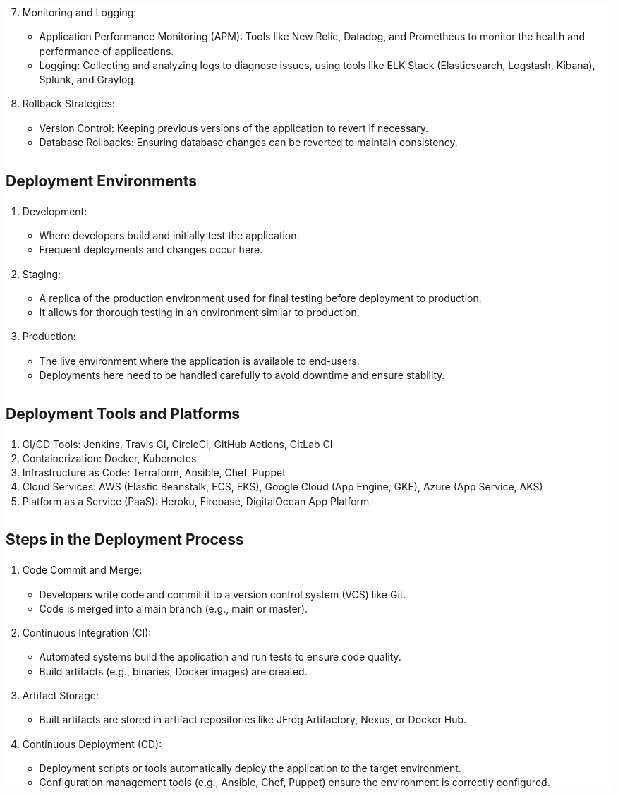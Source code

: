 7. Monitoring and Logging:

   - Application Performance Monitoring (APM): Tools like New Relic, Datadog, and Prometheus to monitor the health and performance of applications.
   - Logging: Collecting and analyzing logs to diagnose issues, using tools like ELK Stack (Elasticsearch, Logstash, Kibana), Splunk, and Graylog.

8. Rollback Strategies:

   - Version Control: Keeping previous versions of the application to revert if necessary.
   - Database Rollbacks: Ensuring database changes can be reverted to maintain consistency.

## Deployment Environments

1. Development:

   - Where developers build and initially test the application.
   - Frequent deployments and changes occur here.

2. Staging:

   - A replica of the production environment used for final testing before deployment to production.
   - It allows for thorough testing in an environment similar to production.

3. Production:
   - The live environment where the application is available to end-users.
   - Deployments here need to be handled carefully to avoid downtime and ensure stability.

## Deployment Tools and Platforms

1. CI/CD Tools: Jenkins, Travis CI, CircleCI, GitHub Actions, GitLab CI
2. Containerization: Docker, Kubernetes
3. Infrastructure as Code: Terraform, Ansible, Chef, Puppet
4. Cloud Services: AWS (Elastic Beanstalk, ECS, EKS), Google Cloud (App Engine, GKE), Azure (App Service, AKS)
5. Platform as a Service (PaaS): Heroku, Firebase, DigitalOcean App Platform

## Steps in the Deployment Process

1. Code Commit and Merge:

   - Developers write code and commit it to a version control system (VCS) like Git.
   - Code is merged into a main branch (e.g., main or master).

2. Continuous Integration (CI):

   - Automated systems build the application and run tests to ensure code quality.
   - Build artifacts (e.g., binaries, Docker images) are created.

3. Artifact Storage:

   - Built artifacts are stored in artifact repositories like JFrog Artifactory, Nexus, or Docker Hub.

4. Continuous Deployment (CD):

   - Deployment scripts or tools automatically deploy the application to the target environment.
   - Configuration management tools (e.g., Ansible, Chef, Puppet) ensure the environment is correctly configured.
